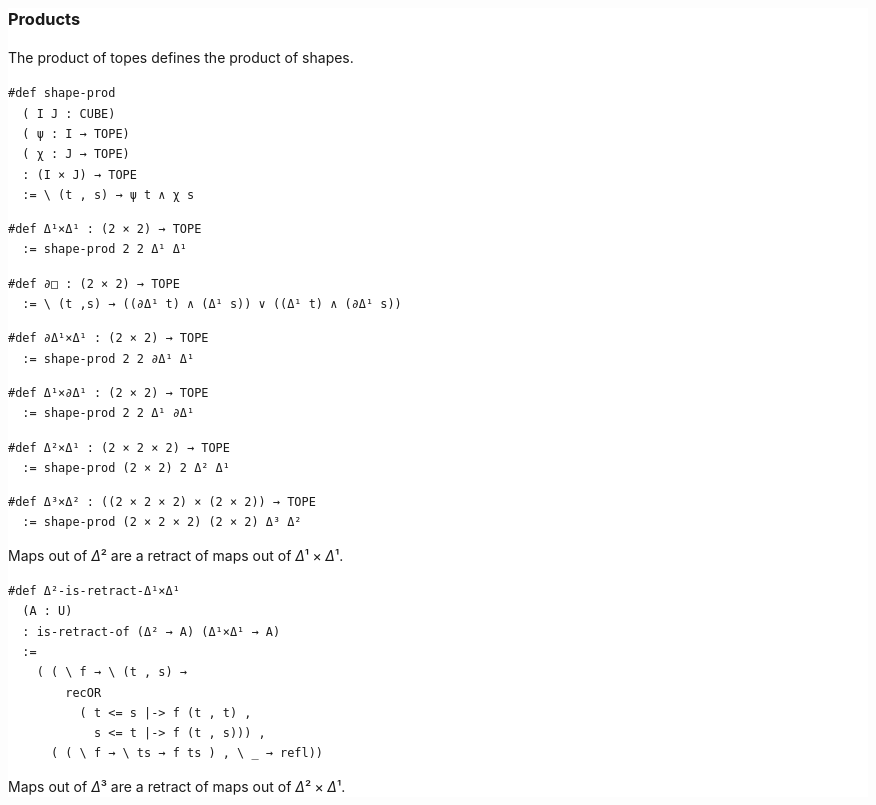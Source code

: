 ### Products

The product of topes defines the product of shapes.

```rzk
#def shape-prod
  ( I J : CUBE)
  ( ψ : I → TOPE)
  ( χ : J → TOPE)
  : (I × J) → TOPE
  := \ (t , s) → ψ t ∧ χ s
```

```rzk title="The square as a product"
#def Δ¹×Δ¹ : (2 × 2) → TOPE
  := shape-prod 2 2 Δ¹ Δ¹
```

```rzk title="The total boundary of the square"
#def ∂□ : (2 × 2) → TOPE
  := \ (t ,s) → ((∂Δ¹ t) ∧ (Δ¹ s)) ∨ ((Δ¹ t) ∧ (∂Δ¹ s))
```

```rzk title="The vertical boundary of the square"
#def ∂Δ¹×Δ¹ : (2 × 2) → TOPE
  := shape-prod 2 2 ∂Δ¹ Δ¹
```

```rzk title="The horizontal boundary of the square"
#def Δ¹×∂Δ¹ : (2 × 2) → TOPE
  := shape-prod 2 2 Δ¹ ∂Δ¹
```

```rzk title="The prism from a 2-simplex in an arrow type"
#def Δ²×Δ¹ : (2 × 2 × 2) → TOPE
  := shape-prod (2 × 2) 2 Δ² Δ¹
```

```rzk
#def Δ³×Δ² : ((2 × 2 × 2) × (2 × 2)) → TOPE
  := shape-prod (2 × 2 × 2) (2 × 2) Δ³ Δ²
```

Maps out of $Δ²$ are a retract of maps out of $Δ¹×Δ¹$.

```rzk title="RS17, Proposition 3.6"
#def Δ²-is-retract-Δ¹×Δ¹
  (A : U)
  : is-retract-of (Δ² → A) (Δ¹×Δ¹ → A)
  :=
    ( ( \ f → \ (t , s) →
        recOR
          ( t <= s |-> f (t , t) ,
            s <= t |-> f (t , s))) ,
      ( ( \ f → \ ts → f ts ) , \ _ → refl))
```

Maps out of $Δ³$ are a retract of maps out of $Δ²×Δ¹$.
